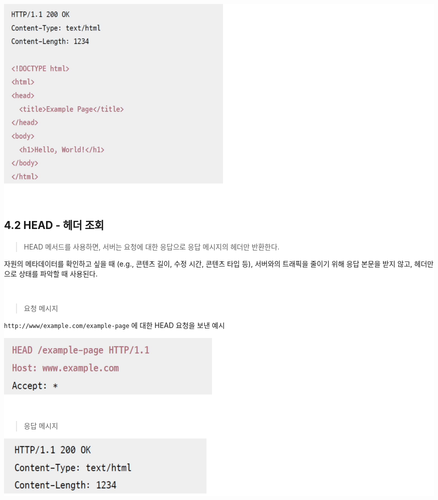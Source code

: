 ![](/assets/images/2024/2024-12-30-23-47-04.png)

<br>

## 4.2 HEAD - 헤더 조회

> HEAD 메서드를 사용하면, 서버는 요청에 대한 응답으로 응답 메시지의 헤더만 반환한다.

자원의 메타데이터를 확인하고 싶을 때 (e.g., 콘텐츠 길이, 수정 시간, 콘텐츠 타입 등), 서버와의 트래픽을 줄이기 위해 응답 본문을 받지 않고, 헤더만으로 상태를 파악할 때 사용된다.

<br>

> 요청 메시지

`http://www/example.com/example-page` 에 대한 HEAD 요청을 보낸 예시

![](/assets/images/2024/2024-12-30-23-48-42.png)

<br>

> 응답 메시지

![](/assets/images/2024/2024-12-30-23-49-26.png)
